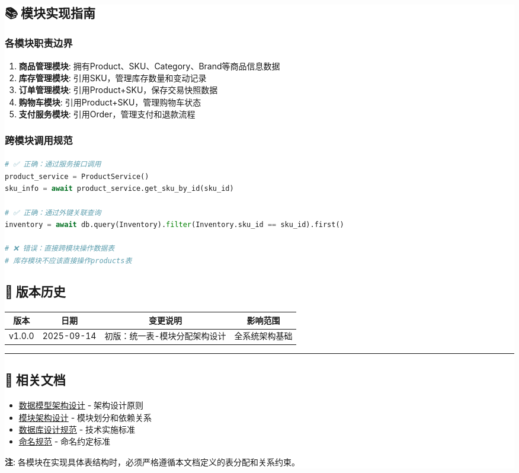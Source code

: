 ## 📚 **模块实现指南**

### **各模块职责边界**

1. **商品管理模块**: 拥有Product、SKU、Category、Brand等商品信息数据
2. **库存管理模块**: 引用SKU，管理库存数量和变动记录  
3. **订单管理模块**: 引用Product+SKU，保存交易快照数据
4. **购物车模块**: 引用Product+SKU，管理购物车状态
5. **支付服务模块**: 引用Order，管理支付和退款流程

### **跨模块调用规范**

```python
# ✅ 正确：通过服务接口调用
product_service = ProductService()
sku_info = await product_service.get_sku_by_id(sku_id)

# ✅ 正确：通过外键关联查询
inventory = await db.query(Inventory).filter(Inventory.sku_id == sku_id).first()

# ❌ 错误：直接跨模块操作数据表
# 库存模块不应该直接操作products表
```

## 🔄 **版本历史**

| 版本 | 日期 | 变更说明 | 影响范围 |
|------|------|----------|----------|
| v1.0.0 | 2025-09-14 | 初版：统一表-模块分配架构设计 | 全系统架构基础 |

---

## 📖 **相关文档**

- [数据模型架构设计](data-models.md) - 架构设计原则
- [模块架构设计](module-architecture.md) - 模块划分和依赖关系
- [数据库设计规范](../standards/database-standards.md) - 技术实施标准
- [命名规范](../standards/naming-conventions.md) - 命名约定标准

**注**: 各模块在实现具体表结构时，必须严格遵循本文档定义的表分配和关系约束。
